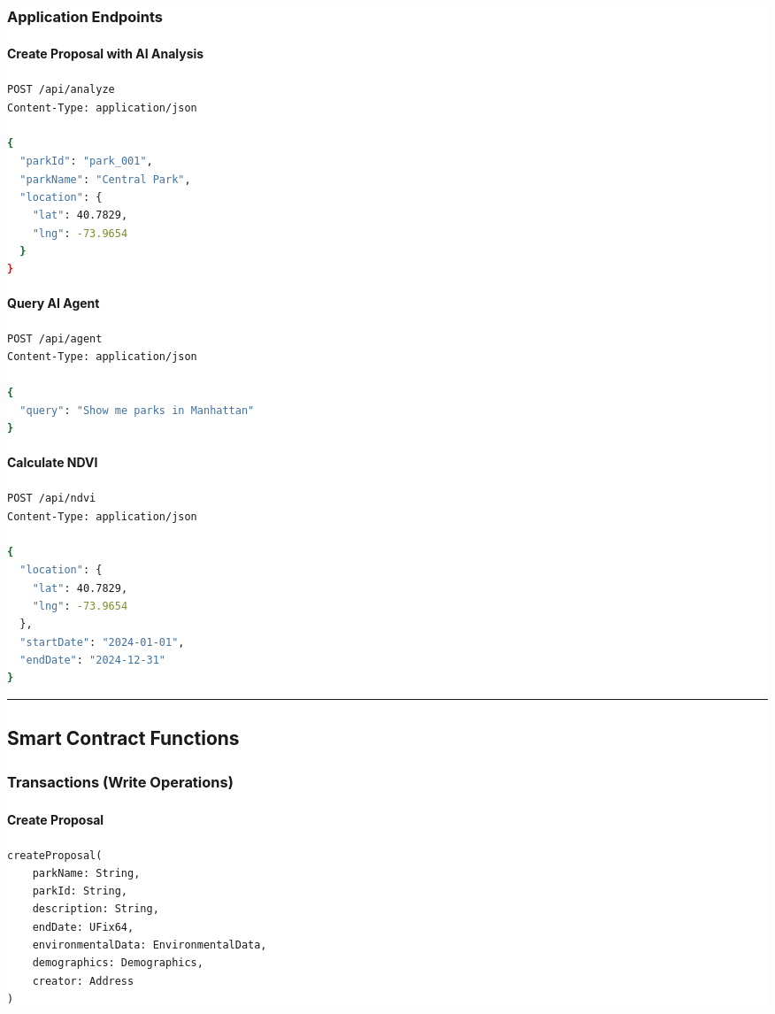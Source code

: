 ### Application Endpoints

#### Create Proposal with AI Analysis
```bash
POST /api/analyze
Content-Type: application/json

{
  "parkId": "park_001",
  "parkName": "Central Park",
  "location": {
    "lat": 40.7829,
    "lng": -73.9654
  }
}
```

#### Query AI Agent
```bash
POST /api/agent
Content-Type: application/json

{
  "query": "Show me parks in Manhattan"
}
```

#### Calculate NDVI
```bash
POST /api/ndvi
Content-Type: application/json

{
  "location": {
    "lat": 40.7829,
    "lng": -73.9654
  },
  "startDate": "2024-01-01",
  "endDate": "2024-12-31"
}
```

---

## Smart Contract Functions

### Transactions (Write Operations)

#### Create Proposal
```cadence
createProposal(
    parkName: String,
    parkId: String,
    description: String,
    endDate: UFix64,
    environmentalData: EnvironmentalData,
    demographics: Demographics,
    creator: Address
)
```
